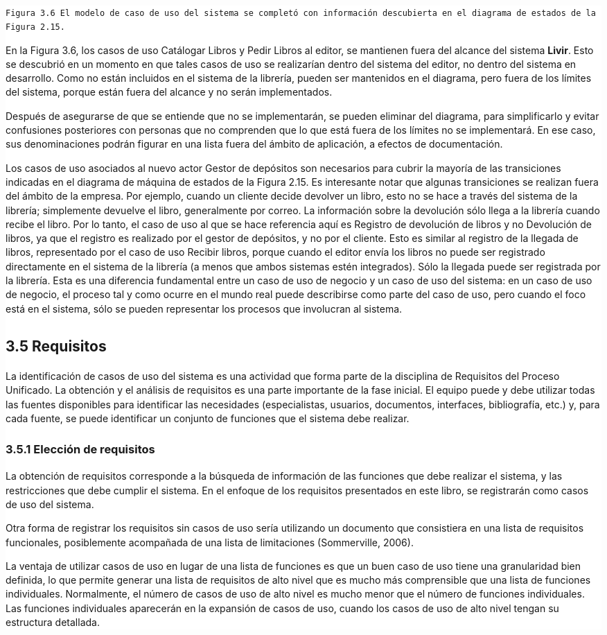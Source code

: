 `Figura 3.6 El modelo de caso de uso del sistema se completó con información descubierta en el diagrama de estados de la Figura 2.15.`


En la Figura 3.6, los casos de uso Catálogar Libros y Pedir Libros al editor, se mantienen fuera del alcance del sistema **Livir**. Esto se descubrió en un momento en que tales casos de uso se realizarían dentro del sistema del editor, no dentro del sistema en desarrollo. Como no están incluidos en el sistema de la librería, pueden ser mantenidos en el diagrama, pero fuera de los límites del sistema, porque están fuera del alcance y no serán implementados.

Después de asegurarse de que se entiende que no se implementarán, se pueden eliminar del diagrama, para simplificarlo y evitar confusiones posteriores con personas que no comprenden que lo que está fuera de los límites no se implementará. En ese caso, sus denominaciones podrán figurar en una lista fuera del ámbito de aplicación, a efectos de documentación.

Los casos de uso asociados al nuevo actor Gestor de depósitos son necesarios para cubrir la mayoría de las transiciones indicadas en el diagrama de máquina de estados de la Figura 2.15. Es interesante notar que algunas transiciones se realizan fuera del ámbito de la empresa. Por ejemplo, cuando un cliente decide devolver un libro, esto no se hace a través del sistema de la librería; simplemente devuelve el libro, generalmente por correo. La información sobre la devolución sólo llega a la librería cuando recibe el libro. Por lo tanto, el caso de uso al que se hace referencia aquí es Registro de devolución de libros y no Devolución de libros, ya que el registro es realizado por el gestor de depósitos, y no por el cliente. Esto es similar al registro de la llegada de libros, representado por el caso de uso Recibir libros, porque cuando el editor envía los libros no puede ser registrado directamente en el sistema de la librería (a menos que ambos sistemas estén integrados). Sólo la llegada puede ser registrada por la librería. Esta es una diferencia fundamental entre un caso de uso de negocio y un caso de uso del sistema: en un caso de uso de negocio, el proceso tal y como ocurre en el mundo real puede describirse como parte del caso de uso, pero cuando el foco está en el sistema, sólo se pueden representar los procesos que involucran al sistema.


## 3.5 Requisitos
La identificación de casos de uso del sistema es una actividad que forma parte de la disciplina de Requisitos del Proceso Unificado. La obtención y el análisis de requisitos es una parte importante de la fase inicial. El equipo puede y debe utilizar todas las fuentes disponibles para identificar las necesidades (especialistas, usuarios, documentos, interfaces, bibliografía, etc.) y, para cada fuente, se puede identificar un conjunto de funciones que el sistema debe realizar.


### 3.5.1 Elección de requisitos
La obtención de requisitos corresponde a la búsqueda de información de las funciones que debe realizar el sistema, y las restricciones que debe cumplir el sistema. En el enfoque de los requisitos presentados en este libro, se registrarán como casos de uso del sistema.

Otra forma de registrar los requisitos sin casos de uso sería utilizando un documento que consistiera en una lista de requisitos funcionales, posiblemente acompañada de una lista de limitaciones (Sommerville, 2006).

La ventaja de utilizar casos de uso en lugar de una lista de funciones es que un buen caso de uso tiene una granularidad bien definida, lo que permite generar una lista de requisitos de alto nivel que es mucho más comprensible que una lista de funciones individuales. Normalmente, el número de casos de uso de alto nivel es mucho menor que el número de funciones individuales. Las funciones individuales aparecerán en la expansión de casos de uso, cuando los casos de uso de alto nivel tengan su estructura detallada.
